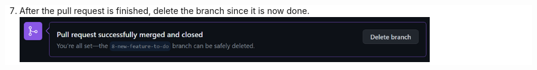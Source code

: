 7. After the pull request is finished, delete the branch since it is now done.<br>
   <img src="images/CONTRIBUTING/18_GitHub_Website_Delete_Branch_Upon_Pull_Request.png" alt="After Pull Request is finished, there is now an option to Delete Branch (Which we will do to have a clean branch list)" style="width:80%; height:auto;">
